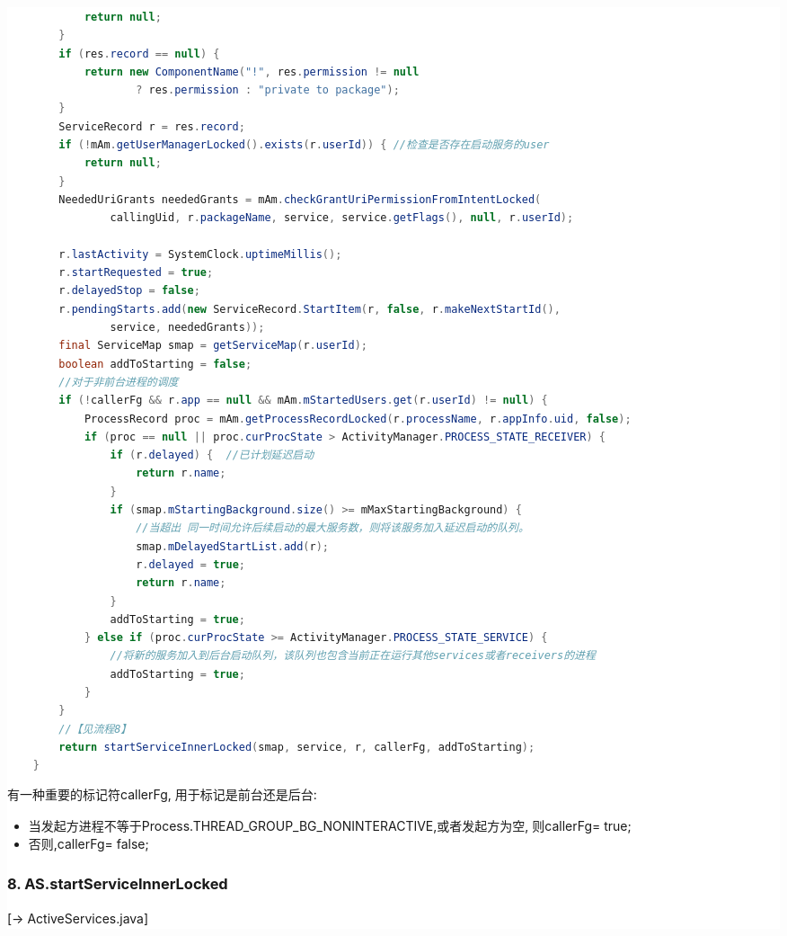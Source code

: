 ```java
            return null;
        }
        if (res.record == null) {
            return new ComponentName("!", res.permission != null
                    ? res.permission : "private to package");
        }
        ServiceRecord r = res.record;
        if (!mAm.getUserManagerLocked().exists(r.userId)) { //检查是否存在启动服务的user
            return null;
        }
        NeededUriGrants neededGrants = mAm.checkGrantUriPermissionFromIntentLocked(
                callingUid, r.packageName, service, service.getFlags(), null, r.userId);

        r.lastActivity = SystemClock.uptimeMillis();
        r.startRequested = true;
        r.delayedStop = false;
        r.pendingStarts.add(new ServiceRecord.StartItem(r, false, r.makeNextStartId(),
                service, neededGrants));
        final ServiceMap smap = getServiceMap(r.userId);
        boolean addToStarting = false;
        //对于非前台进程的调度
        if (!callerFg && r.app == null && mAm.mStartedUsers.get(r.userId) != null) {
            ProcessRecord proc = mAm.getProcessRecordLocked(r.processName, r.appInfo.uid, false);
            if (proc == null || proc.curProcState > ActivityManager.PROCESS_STATE_RECEIVER) {
                if (r.delayed) {  //已计划延迟启动
                    return r.name;
                }
                if (smap.mStartingBackground.size() >= mMaxStartingBackground) {
                    //当超出 同一时间允许后续启动的最大服务数，则将该服务加入延迟启动的队列。
                    smap.mDelayedStartList.add(r);
                    r.delayed = true;
                    return r.name;
                }
                addToStarting = true;
            } else if (proc.curProcState >= ActivityManager.PROCESS_STATE_SERVICE) {
                //将新的服务加入到后台启动队列，该队列也包含当前正在运行其他services或者receivers的进程
                addToStarting = true;
            }
        }
        //【见流程8】
        return startServiceInnerLocked(smap, service, r, callerFg, addToStarting);
    }

```

有一种重要的标记符callerFg, 用于标记是前台还是后台:

- 当发起方进程不等于Process.THREAD_GROUP_BG_NONINTERACTIVE,或者发起方为空, 则callerFg= true;
- 否则,callerFg= false;

### 8. AS.startServiceInnerLocked
[-> ActiveServices.java]
